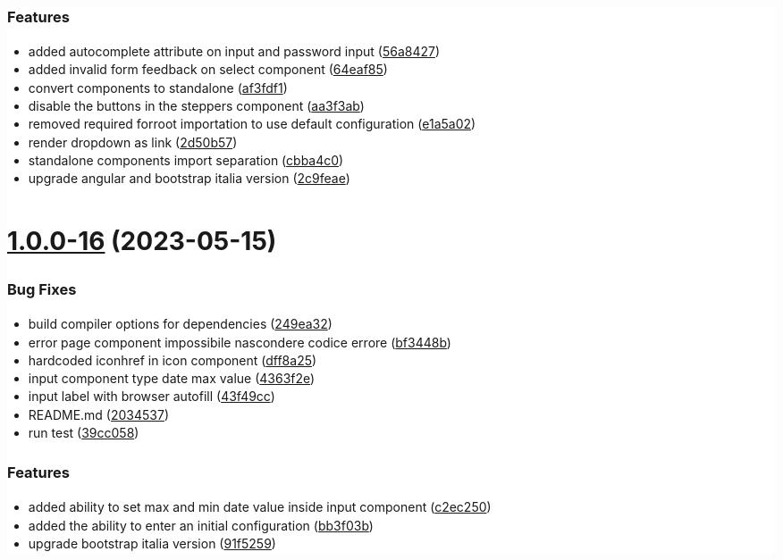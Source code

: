 
### Features

* added autocomplete attribute on input and password input ([56a8427](https://github.com/italia/design-angular-kit/commit/56a8427c7bd62c8a0bc557d223ea67c8eea7ac2e))
* added invalid form feedback on select component ([64eaf85](https://github.com/italia/design-angular-kit/commit/64eaf85c5b06743161d981ce62911afdb2d2d058))
* convert components to standalone ([af3fdf1](https://github.com/italia/design-angular-kit/commit/af3fdf17deb088a51ff4988e6dbc85e616c45b05))
* disable the buttons in the steppers component ([aa3f3ab](https://github.com/italia/design-angular-kit/commit/aa3f3abb96bea30e1c754c31c729dadd9e591c0d))
* removed required forroot importation to use default configuration ([e1a5a02](https://github.com/italia/design-angular-kit/commit/e1a5a023d820b12279143c1de05d454d7bf6f884))
* render dropdown as link ([2d50b57](https://github.com/italia/design-angular-kit/commit/2d50b576677fd6524bacf9d057d724db5843d52e))
* standalone components import separation ([cbba4c0](https://github.com/italia/design-angular-kit/commit/cbba4c0f864c97c12ace89d983977fc505d5a0f7))
* upgrade angular and bootstrap italia version ([2c9feae](https://github.com/italia/design-angular-kit/commit/2c9feae67ac516d39143ccc6b377f04c5b95c7a2))



# [1.0.0-16](https://github.com/italia/design-angular-kit/compare/v1.0.0-15...v1.0.0-16) (2023-05-15)


### Bug Fixes

* build compiler options for dependencies ([249ea32](https://github.com/italia/design-angular-kit/commit/249ea32f580fa617a8348622528188c1ab48c4ef))
* error page component impossibile nascondere codice errore ([bf3448b](https://github.com/italia/design-angular-kit/commit/bf3448bb7f1f10407c62113f9b7aeb0226a12f62))
* hardcoded iconhref in icon component ([dff8a25](https://github.com/italia/design-angular-kit/commit/dff8a25ad2256cd09c717e3f8cfa2966c83316f2))
* input component type date max value ([4363f2e](https://github.com/italia/design-angular-kit/commit/4363f2ec324c89c65d2feadc769c54f210633bf3))
* input label with browser autofill ([43f49cc](https://github.com/italia/design-angular-kit/commit/43f49cc60a729c01945a377f99b1490748c6682e))
* README.md ([2034537](https://github.com/italia/design-angular-kit/commit/203453731d92756cde1965d0f1933a95f0db08a7))
* run test ([39cc058](https://github.com/italia/design-angular-kit/commit/39cc0581cebca436fed40143bc37ef0243c47026))


### Features

* added ability to set max and min date value inside input component ([c2ec250](https://github.com/italia/design-angular-kit/commit/c2ec2504d6af2b6d434580ae19af6949064b550c))
* added the ability to enter an initial configuration ([bb3f03b](https://github.com/italia/design-angular-kit/commit/bb3f03bf0a7ee0f5b3f63096786e58be59f53bdd))
* upgrade bootstrap italia version ([91f5259](https://github.com/italia/design-angular-kit/commit/91f5259a7a8b76a8405955a2ccf5a236b514b5b6))
